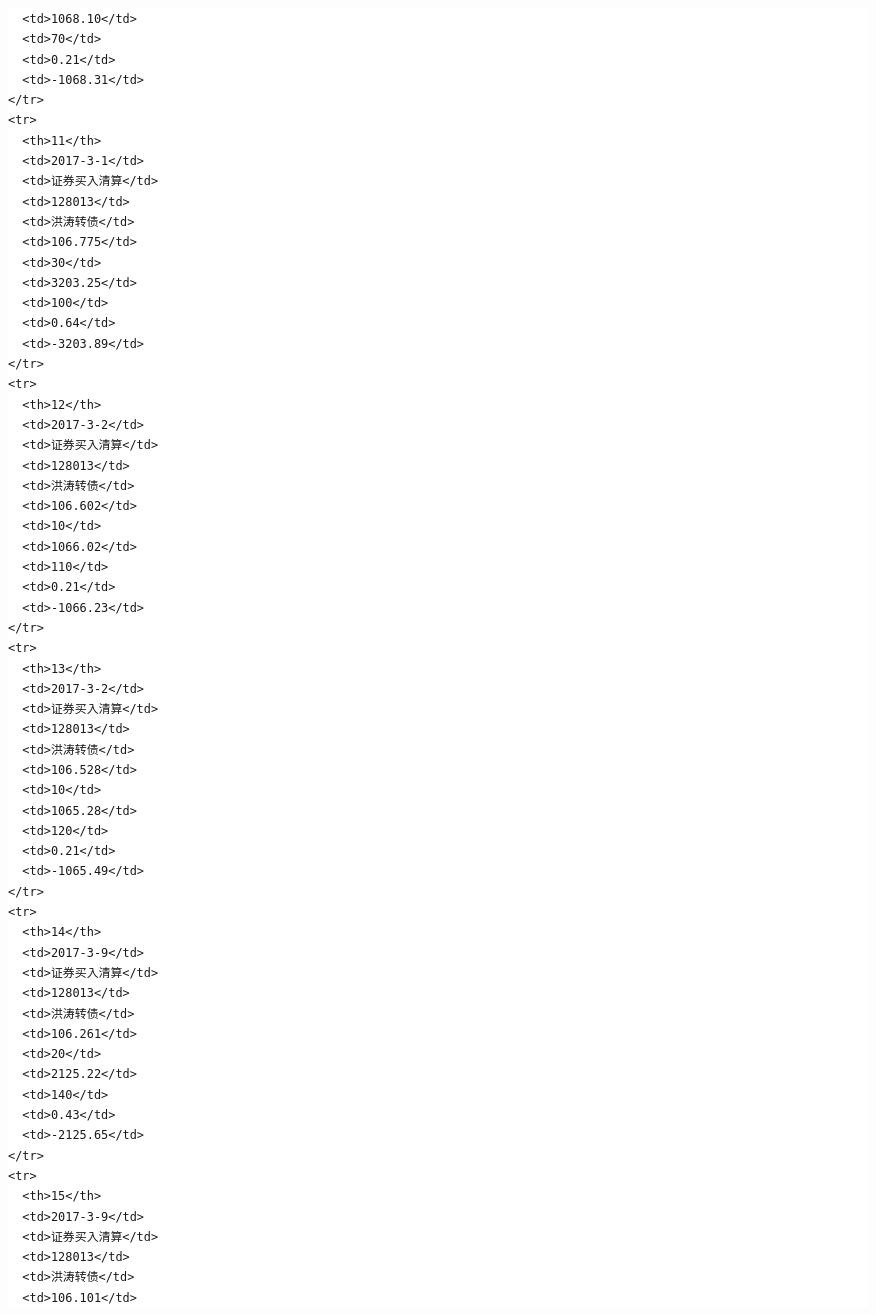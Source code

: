       <td>1068.10</td>
      <td>70</td>
      <td>0.21</td>
      <td>-1068.31</td>
    </tr>
    <tr>
      <th>11</th>
      <td>2017-3-1</td>
      <td>证券买入清算</td>
      <td>128013</td>
      <td>洪涛转债</td>
      <td>106.775</td>
      <td>30</td>
      <td>3203.25</td>
      <td>100</td>
      <td>0.64</td>
      <td>-3203.89</td>
    </tr>
    <tr>
      <th>12</th>
      <td>2017-3-2</td>
      <td>证券买入清算</td>
      <td>128013</td>
      <td>洪涛转债</td>
      <td>106.602</td>
      <td>10</td>
      <td>1066.02</td>
      <td>110</td>
      <td>0.21</td>
      <td>-1066.23</td>
    </tr>
    <tr>
      <th>13</th>
      <td>2017-3-2</td>
      <td>证券买入清算</td>
      <td>128013</td>
      <td>洪涛转债</td>
      <td>106.528</td>
      <td>10</td>
      <td>1065.28</td>
      <td>120</td>
      <td>0.21</td>
      <td>-1065.49</td>
    </tr>
    <tr>
      <th>14</th>
      <td>2017-3-9</td>
      <td>证券买入清算</td>
      <td>128013</td>
      <td>洪涛转债</td>
      <td>106.261</td>
      <td>20</td>
      <td>2125.22</td>
      <td>140</td>
      <td>0.43</td>
      <td>-2125.65</td>
    </tr>
    <tr>
      <th>15</th>
      <td>2017-3-9</td>
      <td>证券买入清算</td>
      <td>128013</td>
      <td>洪涛转债</td>
      <td>106.101</td>